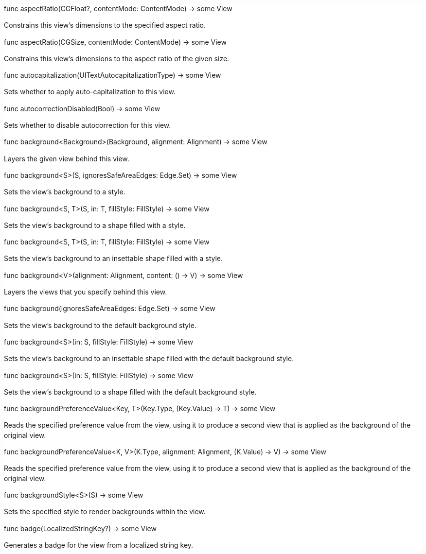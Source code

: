 func aspectRatio(CGFloat?, contentMode: ContentMode) -> some View

Constrains this view’s dimensions to the specified aspect ratio.

func aspectRatio(CGSize, contentMode: ContentMode) -> some View

Constrains this view’s dimensions to the aspect ratio of the given size.

func autocapitalization(UITextAutocapitalizationType) -> some View

Sets whether to apply auto-capitalization to this view.

func autocorrectionDisabled(Bool) -> some View

Sets whether to disable autocorrection for this view.

func background&lt;Background>(Background, alignment: Alignment) -> some View

Layers the given view behind this view.

func background&lt;S>(S, ignoresSafeAreaEdges: Edge.Set) -> some View

Sets the view’s background to a style.

func background&lt;S, T>(S, in: T, fillStyle: FillStyle) -> some View

Sets the view’s background to a shape filled with a style.

func background&lt;S, T>(S, in: T, fillStyle: FillStyle) -> some View

Sets the view’s background to an insettable shape filled with a style.

func background&lt;V>(alignment: Alignment, content: () -> V) -> some View

Layers the views that you specify behind this view.

func background(ignoresSafeAreaEdges: Edge.Set) -> some View

Sets the view’s background to the default background style.

func background&lt;S>(in: S, fillStyle: FillStyle) -> some View

Sets the view’s background to an insettable shape filled with the default background style.

func background&lt;S>(in: S, fillStyle: FillStyle) -> some View

Sets the view’s background to a shape filled with the default background style.

func backgroundPreferenceValue&lt;Key, T>(Key.Type, (Key.Value) -> T) -> some View

Reads the specified preference value from the view, using it to produce a second view that is applied as the background of the original view.

func backgroundPreferenceValue&lt;K, V>(K.Type, alignment: Alignment, (K.Value) -> V) -> some View

Reads the specified preference value from the view, using it to produce a second view that is applied as the background of the original view.

func backgroundStyle&lt;S>(S) -> some View

Sets the specified style to render backgrounds within the view.

func badge(LocalizedStringKey?) -> some View

Generates a badge for the view from a localized string key.
